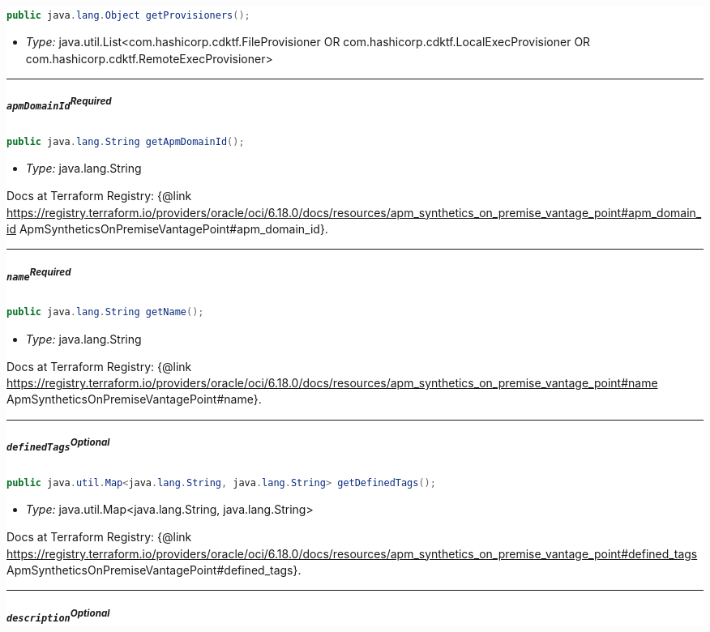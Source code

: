 ```java
public java.lang.Object getProvisioners();
```

- *Type:* java.util.List<com.hashicorp.cdktf.FileProvisioner OR com.hashicorp.cdktf.LocalExecProvisioner OR com.hashicorp.cdktf.RemoteExecProvisioner>

---

##### `apmDomainId`<sup>Required</sup> <a name="apmDomainId" id="rhizo-co-terraform-provider-oci.apmSyntheticsOnPremiseVantagePoint.ApmSyntheticsOnPremiseVantagePointConfig.property.apmDomainId"></a>

```java
public java.lang.String getApmDomainId();
```

- *Type:* java.lang.String

Docs at Terraform Registry: {@link https://registry.terraform.io/providers/oracle/oci/6.18.0/docs/resources/apm_synthetics_on_premise_vantage_point#apm_domain_id ApmSyntheticsOnPremiseVantagePoint#apm_domain_id}.

---

##### `name`<sup>Required</sup> <a name="name" id="rhizo-co-terraform-provider-oci.apmSyntheticsOnPremiseVantagePoint.ApmSyntheticsOnPremiseVantagePointConfig.property.name"></a>

```java
public java.lang.String getName();
```

- *Type:* java.lang.String

Docs at Terraform Registry: {@link https://registry.terraform.io/providers/oracle/oci/6.18.0/docs/resources/apm_synthetics_on_premise_vantage_point#name ApmSyntheticsOnPremiseVantagePoint#name}.

---

##### `definedTags`<sup>Optional</sup> <a name="definedTags" id="rhizo-co-terraform-provider-oci.apmSyntheticsOnPremiseVantagePoint.ApmSyntheticsOnPremiseVantagePointConfig.property.definedTags"></a>

```java
public java.util.Map<java.lang.String, java.lang.String> getDefinedTags();
```

- *Type:* java.util.Map<java.lang.String, java.lang.String>

Docs at Terraform Registry: {@link https://registry.terraform.io/providers/oracle/oci/6.18.0/docs/resources/apm_synthetics_on_premise_vantage_point#defined_tags ApmSyntheticsOnPremiseVantagePoint#defined_tags}.

---

##### `description`<sup>Optional</sup> <a name="description" id="rhizo-co-terraform-provider-oci.apmSyntheticsOnPremiseVantagePoint.ApmSyntheticsOnPremiseVantagePointConfig.property.description"></a>
